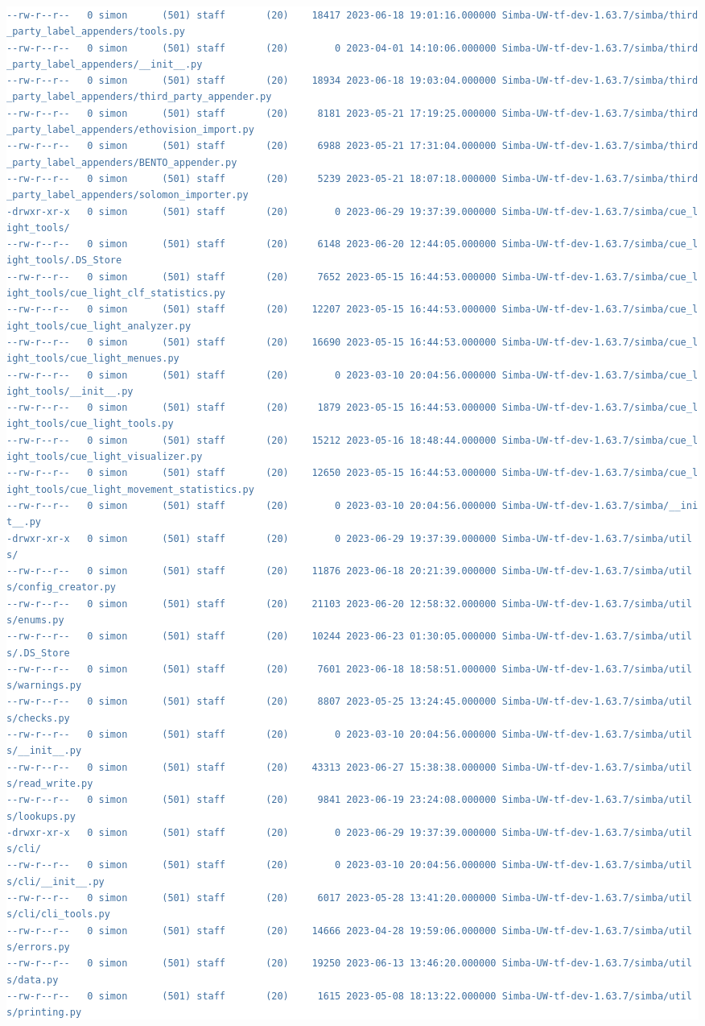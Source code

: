 ```diff
--rw-r--r--   0 simon      (501) staff       (20)    18417 2023-06-18 19:01:16.000000 Simba-UW-tf-dev-1.63.7/simba/third_party_label_appenders/tools.py
--rw-r--r--   0 simon      (501) staff       (20)        0 2023-04-01 14:10:06.000000 Simba-UW-tf-dev-1.63.7/simba/third_party_label_appenders/__init__.py
--rw-r--r--   0 simon      (501) staff       (20)    18934 2023-06-18 19:03:04.000000 Simba-UW-tf-dev-1.63.7/simba/third_party_label_appenders/third_party_appender.py
--rw-r--r--   0 simon      (501) staff       (20)     8181 2023-05-21 17:19:25.000000 Simba-UW-tf-dev-1.63.7/simba/third_party_label_appenders/ethovision_import.py
--rw-r--r--   0 simon      (501) staff       (20)     6988 2023-05-21 17:31:04.000000 Simba-UW-tf-dev-1.63.7/simba/third_party_label_appenders/BENTO_appender.py
--rw-r--r--   0 simon      (501) staff       (20)     5239 2023-05-21 18:07:18.000000 Simba-UW-tf-dev-1.63.7/simba/third_party_label_appenders/solomon_importer.py
-drwxr-xr-x   0 simon      (501) staff       (20)        0 2023-06-29 19:37:39.000000 Simba-UW-tf-dev-1.63.7/simba/cue_light_tools/
--rw-r--r--   0 simon      (501) staff       (20)     6148 2023-06-20 12:44:05.000000 Simba-UW-tf-dev-1.63.7/simba/cue_light_tools/.DS_Store
--rw-r--r--   0 simon      (501) staff       (20)     7652 2023-05-15 16:44:53.000000 Simba-UW-tf-dev-1.63.7/simba/cue_light_tools/cue_light_clf_statistics.py
--rw-r--r--   0 simon      (501) staff       (20)    12207 2023-05-15 16:44:53.000000 Simba-UW-tf-dev-1.63.7/simba/cue_light_tools/cue_light_analyzer.py
--rw-r--r--   0 simon      (501) staff       (20)    16690 2023-05-15 16:44:53.000000 Simba-UW-tf-dev-1.63.7/simba/cue_light_tools/cue_light_menues.py
--rw-r--r--   0 simon      (501) staff       (20)        0 2023-03-10 20:04:56.000000 Simba-UW-tf-dev-1.63.7/simba/cue_light_tools/__init__.py
--rw-r--r--   0 simon      (501) staff       (20)     1879 2023-05-15 16:44:53.000000 Simba-UW-tf-dev-1.63.7/simba/cue_light_tools/cue_light_tools.py
--rw-r--r--   0 simon      (501) staff       (20)    15212 2023-05-16 18:48:44.000000 Simba-UW-tf-dev-1.63.7/simba/cue_light_tools/cue_light_visualizer.py
--rw-r--r--   0 simon      (501) staff       (20)    12650 2023-05-15 16:44:53.000000 Simba-UW-tf-dev-1.63.7/simba/cue_light_tools/cue_light_movement_statistics.py
--rw-r--r--   0 simon      (501) staff       (20)        0 2023-03-10 20:04:56.000000 Simba-UW-tf-dev-1.63.7/simba/__init__.py
-drwxr-xr-x   0 simon      (501) staff       (20)        0 2023-06-29 19:37:39.000000 Simba-UW-tf-dev-1.63.7/simba/utils/
--rw-r--r--   0 simon      (501) staff       (20)    11876 2023-06-18 20:21:39.000000 Simba-UW-tf-dev-1.63.7/simba/utils/config_creator.py
--rw-r--r--   0 simon      (501) staff       (20)    21103 2023-06-20 12:58:32.000000 Simba-UW-tf-dev-1.63.7/simba/utils/enums.py
--rw-r--r--   0 simon      (501) staff       (20)    10244 2023-06-23 01:30:05.000000 Simba-UW-tf-dev-1.63.7/simba/utils/.DS_Store
--rw-r--r--   0 simon      (501) staff       (20)     7601 2023-06-18 18:58:51.000000 Simba-UW-tf-dev-1.63.7/simba/utils/warnings.py
--rw-r--r--   0 simon      (501) staff       (20)     8807 2023-05-25 13:24:45.000000 Simba-UW-tf-dev-1.63.7/simba/utils/checks.py
--rw-r--r--   0 simon      (501) staff       (20)        0 2023-03-10 20:04:56.000000 Simba-UW-tf-dev-1.63.7/simba/utils/__init__.py
--rw-r--r--   0 simon      (501) staff       (20)    43313 2023-06-27 15:38:38.000000 Simba-UW-tf-dev-1.63.7/simba/utils/read_write.py
--rw-r--r--   0 simon      (501) staff       (20)     9841 2023-06-19 23:24:08.000000 Simba-UW-tf-dev-1.63.7/simba/utils/lookups.py
-drwxr-xr-x   0 simon      (501) staff       (20)        0 2023-06-29 19:37:39.000000 Simba-UW-tf-dev-1.63.7/simba/utils/cli/
--rw-r--r--   0 simon      (501) staff       (20)        0 2023-03-10 20:04:56.000000 Simba-UW-tf-dev-1.63.7/simba/utils/cli/__init__.py
--rw-r--r--   0 simon      (501) staff       (20)     6017 2023-05-28 13:41:20.000000 Simba-UW-tf-dev-1.63.7/simba/utils/cli/cli_tools.py
--rw-r--r--   0 simon      (501) staff       (20)    14666 2023-04-28 19:59:06.000000 Simba-UW-tf-dev-1.63.7/simba/utils/errors.py
--rw-r--r--   0 simon      (501) staff       (20)    19250 2023-06-13 13:46:20.000000 Simba-UW-tf-dev-1.63.7/simba/utils/data.py
--rw-r--r--   0 simon      (501) staff       (20)     1615 2023-05-08 18:13:22.000000 Simba-UW-tf-dev-1.63.7/simba/utils/printing.py
```